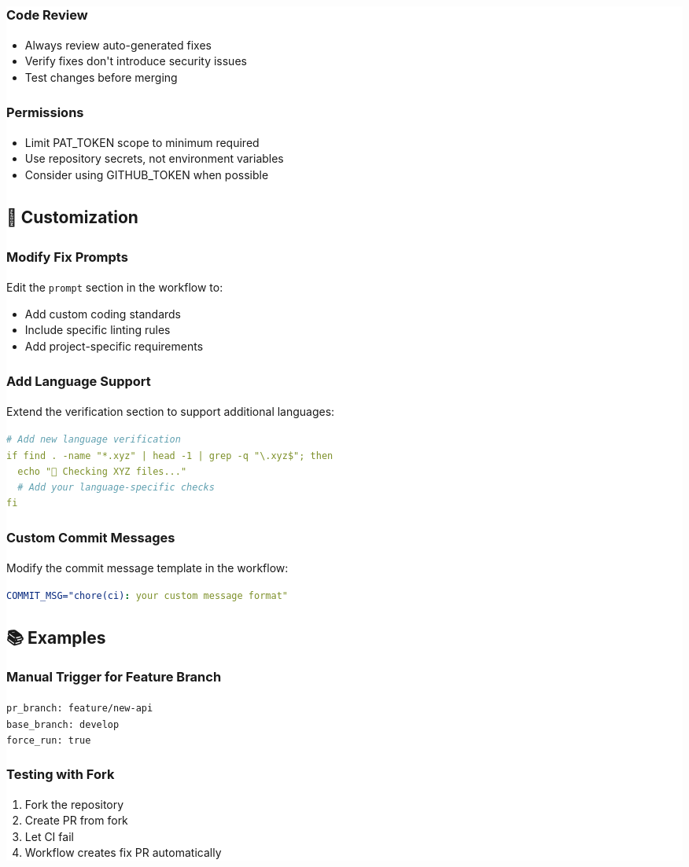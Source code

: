 ### Code Review
- Always review auto-generated fixes
- Verify fixes don't introduce security issues
- Test changes before merging

### Permissions
- Limit PAT_TOKEN scope to minimum required
- Use repository secrets, not environment variables
- Consider using GITHUB_TOKEN when possible

## 📝 Customization

### Modify Fix Prompts
Edit the `prompt` section in the workflow to:
- Add custom coding standards
- Include specific linting rules
- Add project-specific requirements

### Add Language Support
Extend the verification section to support additional languages:
```yaml
# Add new language verification
if find . -name "*.xyz" | head -1 | grep -q "\.xyz$"; then
  echo "🔧 Checking XYZ files..."
  # Add your language-specific checks
fi
```

### Custom Commit Messages
Modify the commit message template in the workflow:
```yaml
COMMIT_MSG="chore(ci): your custom message format"
```

## 📚 Examples

### Manual Trigger for Feature Branch
```
pr_branch: feature/new-api
base_branch: develop
force_run: true
```

### Testing with Fork
1. Fork the repository
2. Create PR from fork
3. Let CI fail
4. Workflow creates fix PR automatically
